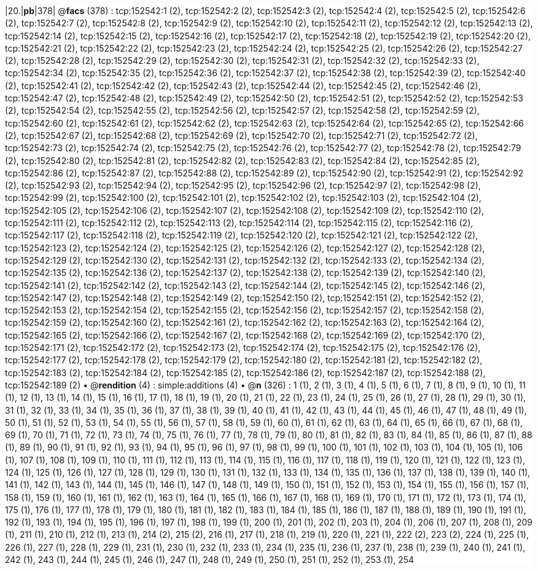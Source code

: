 |20.|__pb__|378| @__facs__ (378) : tcp:152542:1 (2), tcp:152542:2 (2), tcp:152542:3 (2), tcp:152542:4 (2), tcp:152542:5 (2), tcp:152542:6 (2), tcp:152542:7 (2), tcp:152542:8 (2), tcp:152542:9 (2), tcp:152542:10 (2), tcp:152542:11 (2), tcp:152542:12 (2), tcp:152542:13 (2), tcp:152542:14 (2), tcp:152542:15 (2), tcp:152542:16 (2), tcp:152542:17 (2), tcp:152542:18 (2), tcp:152542:19 (2), tcp:152542:20 (2), tcp:152542:21 (2), tcp:152542:22 (2), tcp:152542:23 (2), tcp:152542:24 (2), tcp:152542:25 (2), tcp:152542:26 (2), tcp:152542:27 (2), tcp:152542:28 (2), tcp:152542:29 (2), tcp:152542:30 (2), tcp:152542:31 (2), tcp:152542:32 (2), tcp:152542:33 (2), tcp:152542:34 (2), tcp:152542:35 (2), tcp:152542:36 (2), tcp:152542:37 (2), tcp:152542:38 (2), tcp:152542:39 (2), tcp:152542:40 (2), tcp:152542:41 (2), tcp:152542:42 (2), tcp:152542:43 (2), tcp:152542:44 (2), tcp:152542:45 (2), tcp:152542:46 (2), tcp:152542:47 (2), tcp:152542:48 (2), tcp:152542:49 (2), tcp:152542:50 (2), tcp:152542:51 (2), tcp:152542:52 (2), tcp:152542:53 (2), tcp:152542:54 (2), tcp:152542:55 (2), tcp:152542:56 (2), tcp:152542:57 (2), tcp:152542:58 (2), tcp:152542:59 (2), tcp:152542:60 (2), tcp:152542:61 (2), tcp:152542:62 (2), tcp:152542:63 (2), tcp:152542:64 (2), tcp:152542:65 (2), tcp:152542:66 (2), tcp:152542:67 (2), tcp:152542:68 (2), tcp:152542:69 (2), tcp:152542:70 (2), tcp:152542:71 (2), tcp:152542:72 (2), tcp:152542:73 (2), tcp:152542:74 (2), tcp:152542:75 (2), tcp:152542:76 (2), tcp:152542:77 (2), tcp:152542:78 (2), tcp:152542:79 (2), tcp:152542:80 (2), tcp:152542:81 (2), tcp:152542:82 (2), tcp:152542:83 (2), tcp:152542:84 (2), tcp:152542:85 (2), tcp:152542:86 (2), tcp:152542:87 (2), tcp:152542:88 (2), tcp:152542:89 (2), tcp:152542:90 (2), tcp:152542:91 (2), tcp:152542:92 (2), tcp:152542:93 (2), tcp:152542:94 (2), tcp:152542:95 (2), tcp:152542:96 (2), tcp:152542:97 (2), tcp:152542:98 (2), tcp:152542:99 (2), tcp:152542:100 (2), tcp:152542:101 (2), tcp:152542:102 (2), tcp:152542:103 (2), tcp:152542:104 (2), tcp:152542:105 (2), tcp:152542:106 (2), tcp:152542:107 (2), tcp:152542:108 (2), tcp:152542:109 (2), tcp:152542:110 (2), tcp:152542:111 (2), tcp:152542:112 (2), tcp:152542:113 (2), tcp:152542:114 (2), tcp:152542:115 (2), tcp:152542:116 (2), tcp:152542:117 (2), tcp:152542:118 (2), tcp:152542:119 (2), tcp:152542:120 (2), tcp:152542:121 (2), tcp:152542:122 (2), tcp:152542:123 (2), tcp:152542:124 (2), tcp:152542:125 (2), tcp:152542:126 (2), tcp:152542:127 (2), tcp:152542:128 (2), tcp:152542:129 (2), tcp:152542:130 (2), tcp:152542:131 (2), tcp:152542:132 (2), tcp:152542:133 (2), tcp:152542:134 (2), tcp:152542:135 (2), tcp:152542:136 (2), tcp:152542:137 (2), tcp:152542:138 (2), tcp:152542:139 (2), tcp:152542:140 (2), tcp:152542:141 (2), tcp:152542:142 (2), tcp:152542:143 (2), tcp:152542:144 (2), tcp:152542:145 (2), tcp:152542:146 (2), tcp:152542:147 (2), tcp:152542:148 (2), tcp:152542:149 (2), tcp:152542:150 (2), tcp:152542:151 (2), tcp:152542:152 (2), tcp:152542:153 (2), tcp:152542:154 (2), tcp:152542:155 (2), tcp:152542:156 (2), tcp:152542:157 (2), tcp:152542:158 (2), tcp:152542:159 (2), tcp:152542:160 (2), tcp:152542:161 (2), tcp:152542:162 (2), tcp:152542:163 (2), tcp:152542:164 (2), tcp:152542:165 (2), tcp:152542:166 (2), tcp:152542:167 (2), tcp:152542:168 (2), tcp:152542:169 (2), tcp:152542:170 (2), tcp:152542:171 (2), tcp:152542:172 (2), tcp:152542:173 (2), tcp:152542:174 (2), tcp:152542:175 (2), tcp:152542:176 (2), tcp:152542:177 (2), tcp:152542:178 (2), tcp:152542:179 (2), tcp:152542:180 (2), tcp:152542:181 (2), tcp:152542:182 (2), tcp:152542:183 (2), tcp:152542:184 (2), tcp:152542:185 (2), tcp:152542:186 (2), tcp:152542:187 (2), tcp:152542:188 (2), tcp:152542:189 (2)  •  @__rendition__ (4) : simple:additions (4)  •  @__n__ (326) : 1 (1), 2 (1), 3 (1), 4 (1), 5 (1), 6 (1), 7 (1), 8 (1), 9 (1), 10 (1), 11 (1), 12 (1), 13 (1), 14 (1), 15 (1), 16 (1), 17 (1), 18 (1), 19 (1), 20 (1), 21 (1), 22 (1), 23 (1), 24 (1), 25 (1), 26 (1), 27 (1), 28 (1), 29 (1), 30 (1), 31 (1), 32 (1), 33 (1), 34 (1), 35 (1), 36 (1), 37 (1), 38 (1), 39 (1), 40 (1), 41 (1), 42 (1), 43 (1), 44 (1), 45 (1), 46 (1), 47 (1), 48 (1), 49 (1), 50 (1), 51 (1), 52 (1), 53 (1), 54 (1), 55 (1), 56 (1), 57 (1), 58 (1), 59 (1), 60 (1), 61 (1), 62 (1), 63 (1), 64 (1), 65 (1), 66 (1), 67 (1), 68 (1), 69 (1), 70 (1), 71 (1), 72 (1), 73 (1), 74 (1), 75 (1), 76 (1), 77 (1), 78 (1), 79 (1), 80 (1), 81 (1), 82 (1), 83 (1), 84 (1), 85 (1), 86 (1), 87 (1), 88 (1), 89 (1), 90 (1), 91 (1), 92 (1), 93 (1), 94 (1), 95 (1), 96 (1), 97 (1), 98 (1), 99 (1), 100 (1), 101 (1), 102 (1), 103 (1), 104 (1), 105 (1), 106 (1), 107 (1), 108 (1), 109 (1), 110 (1), 111 (1), 112 (1), 113 (1), 114 (1), 115 (1), 116 (1), 117 (1), 118 (1), 119 (1), 120 (1), 121 (1), 122 (1), 123 (1), 124 (1), 125 (1), 126 (1), 127 (1), 128 (1), 129 (1), 130 (1), 131 (1), 132 (1), 133 (1), 134 (1), 135 (1), 136 (1), 137 (1), 138 (1), 139 (1), 140 (1), 141 (1), 142 (1), 143 (1), 144 (1), 145 (1), 146 (1), 147 (1), 148 (1), 149 (1), 150 (1), 151 (1), 152 (1), 153 (1), 154 (1), 155 (1), 156 (1), 157 (1), 158 (1), 159 (1), 160 (1), 161 (1), 162 (1), 163 (1), 164 (1), 165 (1), 166 (1), 167 (1), 168 (1), 169 (1), 170 (1), 171 (1), 172 (1), 173 (1), 174 (1), 175 (1), 176 (1), 177 (1), 178 (1), 179 (1), 180 (1), 181 (1), 182 (1), 183 (1), 184 (1), 185 (1), 186 (1), 187 (1), 188 (1), 189 (1), 190 (1), 191 (1), 192 (1), 193 (1), 194 (1), 195 (1), 196 (1), 197 (1), 198 (1), 199 (1), 200 (1), 201 (1), 202 (1), 203 (1), 204 (1), 206 (1), 207 (1), 208 (1), 209 (1), 211 (1), 210 (1), 212 (1), 213 (1), 214 (2), 215 (2), 216 (1), 217 (1), 218 (1), 219 (1), 220 (1), 221 (1), 222 (2), 223 (2), 224 (1), 225 (1), 226 (1), 227 (1), 228 (1), 229 (1), 231 (1), 230 (1), 232 (1), 233 (1), 234 (1), 235 (1), 236 (1), 237 (1), 238 (1), 239 (1), 240 (1), 241 (1), 242 (1), 243 (1), 244 (1), 245 (1), 246 (1), 247 (1), 248 (1), 249 (1), 250 (1), 251 (1), 252 (1), 253 (1), 254